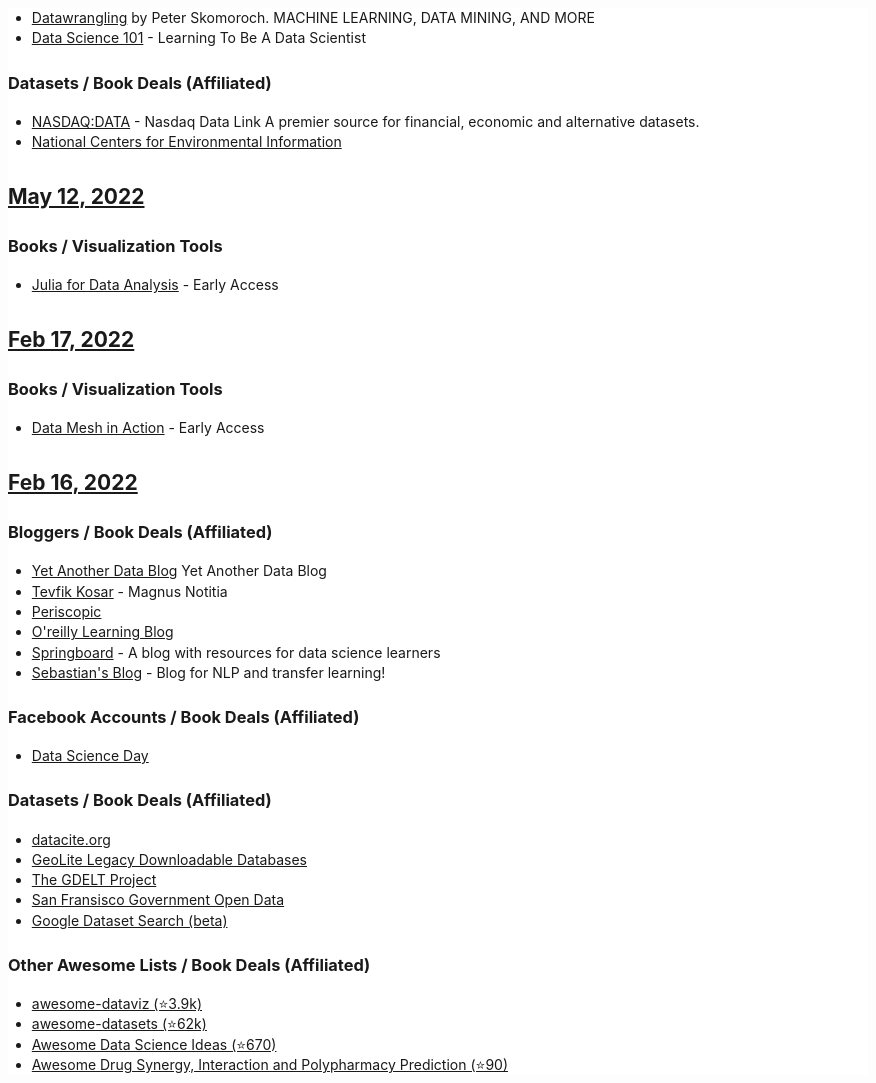 *   [Datawrangling](http://www.datawrangling.org) by Peter Skomoroch. MACHINE LEARNING, DATA MINING, AND MORE
*   [Data Science 101](https://ryanswanstrom.com/datascience101/) - Learning To Be A Data Scientist

### Datasets / Book Deals (Affiliated)

*   [NASDAQ:DATA](https://data.nasdaq.com/) - Nasdaq Data Link A premier source for financial, economic and alternative datasets.
*   [National Centers for Environmental Information](https://www.ncei.noaa.gov/)

## [May 12, 2022](/content/2022/05/12/README.md)

### Books / Visualization Tools

*   [Julia for Data Analysis](https://www.manning.com/books/julia-for-data-analysis) - Early Access

## [Feb 17, 2022](/content/2022/02/17/README.md)

### Books / Visualization Tools

*   [Data Mesh in Action](https://www.manning.com/books/data-mesh-in-action) - Early Access

## [Feb 16, 2022](/content/2022/02/16/README.md)

### Bloggers / Book Deals (Affiliated)

*   [Yet Another Data Blog](https://yet-another-data-blog.blogspot.com/) Yet Another Data Blog
*   [Tevfik Kosar](https://magnus-notitia.blogspot.com/) - Magnus Notitia
*   [Periscopic](https://periscopic.com/#!/news)
*   [O'reilly Learning Blog](https://www.oreilly.com/content/topics/oreilly-learning/)
*   [Springboard](https://www.springboard.com/blog/) - A blog with resources for data science learners
*   [Sebastian's Blog](https://ruder.io/#open) - Blog for NLP and transfer learning!

### Facebook Accounts / Book Deals (Affiliated)

*   [Data Science Day](https://www.facebook.com/datascienceday/)

### Datasets / Book Deals (Affiliated)

*   [datacite.org](https://datacite.org/)
*   [GeoLite Legacy Downloadable Databases](https://dev.maxmind.com/geoip)
*   [The GDELT Project](https://www.gdeltproject.org/)
*   [San Fransisco Government Open Data](https://datasf.org/opendata/)
*   [Google Dataset Search (beta)](https://datasetsearch.research.google.com/)

### Other Awesome Lists / Book Deals (Affiliated)

*   [awesome-dataviz (⭐3.9k)](https://github.com/javierluraschi/awesome-dataviz)
*   [awesome-datasets (⭐62k)](https://github.com/awesomedata/awesome-public-datasets)
*   [Awesome Data Science Ideas (⭐670)](https://github.com/JosPolfliet/awesome-ai-usecases)
*   [Awesome Drug Synergy, Interaction and Polypharmacy Prediction (⭐90)](https://github.com/AstraZeneca/awesome-drug-pair-scoring)
